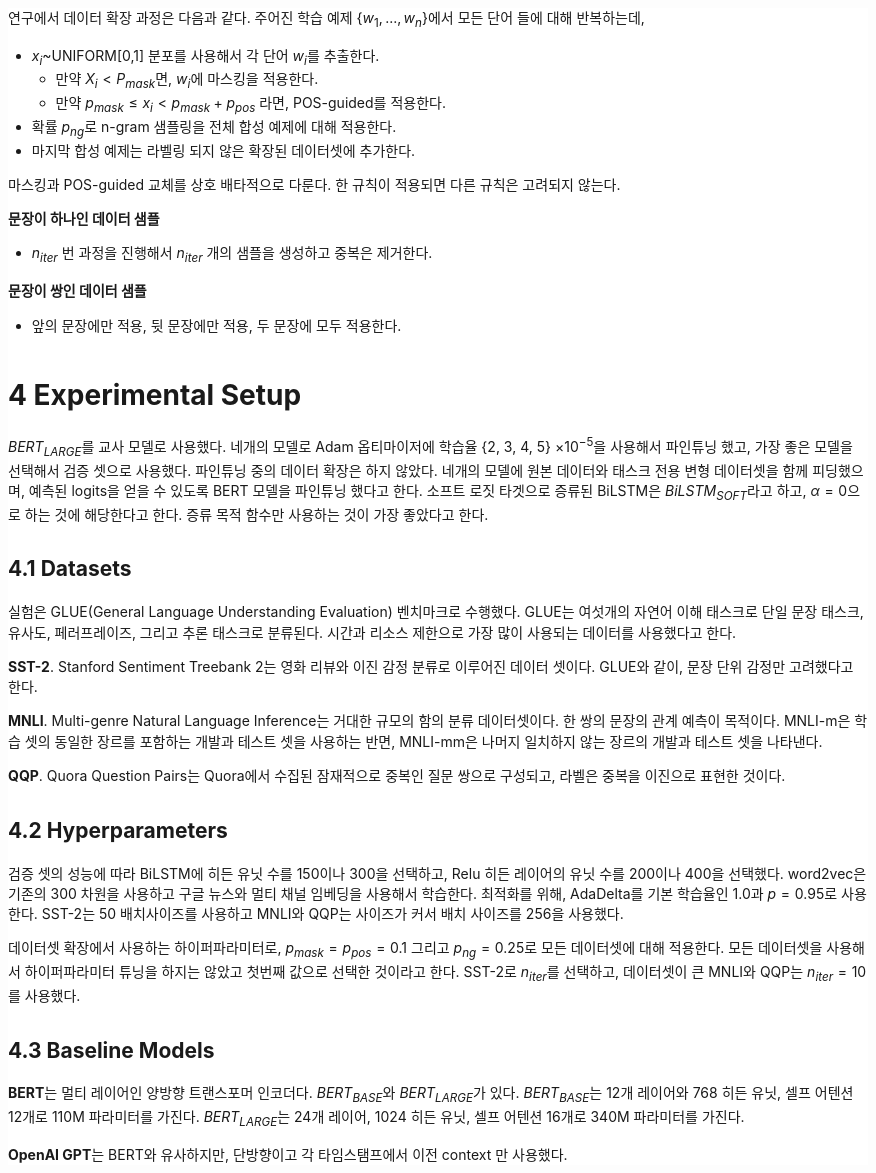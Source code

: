 연구에서 데이터 확장 과정은 다음과 같다. 주어진 학습 예제 {${w_1,...,w_n}$}에서 모든 단어 들에 대해 반복하는데, 

- $x_i$~UNIFORM[0,1] 분포를 사용해서 각 단어 $w_i$를 추출한다.
    - 만약 $X_i < P_{mask}$면, $w_i$에 마스킹을 적용한다.
    - 만약 $p_{mask} ≤ x_i < p_{mask} + p_{pos}$ 라면, POS-guided를 적용한다.
- 확률 $p_{ng}$로 n-gram 샘플링을 전체 합성 예제에 대해 적용한다.
- 마지막 합성 예제는 라벨링 되지 않은 확장된 데이터셋에 추가한다.

마스킹과 POS-guided 교체를 상호 배타적으로 다룬다. 한 규칙이 적용되면 다른 규칙은 고려되지 않는다. 

**문장이 하나인 데이터 샘플**

- $n_{iter}$ 번 과정을 진행해서 $n_{iter}$ 개의 샘플을 생성하고 중복은 제거한다.

**문장이 쌍인 데이터 샘플**

- 앞의 문장에만 적용, 뒷 문장에만 적용, 두 문장에 모두 적용한다.

# 4 Experimental Setup

$BERT_{LARGE}$를 교사 모델로 사용했다. 네개의 모델로 Adam 옵티마이저에 학습율 {2, 3, 4, 5} $\times 10^{-5}$을 사용해서 파인튜닝 했고, 가장 좋은 모델을 선택해서 검증 셋으로 사용했다. 파인튜닝 중의 데이터 확장은 하지 않았다. 네개의 모델에 원본 데이터와 태스크 전용 변형 데이터셋을 함께 피딩했으며, 예측된 logits을 얻을 수 있도록 BERT 모델을 파인튜닝 했다고 한다. 소프트 로짓 타겟으로 증류된 BiLSTM은 $BiLSTM_{SOFT}$라고 하고, $\alpha = 0$으로 하는 것에 해당한다고 한다. 증류 목적 함수만 사용하는 것이 가장 좋았다고 한다.

## 4.1 Datasets

실험은 GLUE(General Language Understanding Evaluation) 벤치마크로 수행했다. GLUE는 여섯개의 자연어 이해 태스크로 단일 문장 태스크, 유사도, 페러프레이즈, 그리고 추론 태스크로 분류된다. 시간과 리소스 제한으로 가장 많이 사용되는 데이터를 사용했다고 한다.

**SST-2**. Stanford Sentiment Treebank 2는 영화 리뷰와 이진 감정 분류로 이루어진 데이터 셋이다. GLUE와 같이, 문장 단위 감정만 고려했다고 한다.

**MNLI**. Multi-genre Natural Language Inference는 거대한 규모의 함의 분류 데이터셋이다. 한 쌍의 문장의 관계 예측이 목적이다. MNLI-m은 학습 셋의 동일한 장르를 포함하는 개발과 테스트 셋을 사용하는 반면, MNLI-mm은 나머지 일치하지 않는 장르의 개발과 테스트 셋을 나타낸다.

**QQP**. Quora Question Pairs는 Quora에서 수집된 잠재적으로 중복인 질문 쌍으로 구성되고, 라벨은 중복을 이진으로 표현한 것이다.

## 4.2 Hyperparameters

검증 셋의 성능에 따라 BiLSTM에 히든 유닛 수를 150이나 300을 선택하고, Relu 히든 레이어의 유닛 수를 200이나 400을 선택했다. word2vec은 기존의 300 차원을 사용하고 구글 뉴스와 멀티 채널 임베딩을 사용해서 학습한다. 최적화를 위해, AdaDelta를 기본 학습율인 1.0과 $p=0.95$로 사용한다. SST-2는 50 배치사이즈를 사용하고 MNLI와 QQP는 사이즈가 커서 배치 사이즈를 256을 사용했다.

데이터셋 확장에서 사용하는 하이퍼파라미터로, $p_{mask} = p_{pos} = 0.1$ 그리고 $p_{ng} = 0.25$로 모든 데이터셋에 대해 적용한다. 모든 데이터셋을 사용해서 하이퍼파라미터 튜닝을 하지는 않았고 첫번째 값으로 선택한 것이라고 한다. SST-2로 $n_{iter}$를 선택하고, 데이터셋이 큰 MNLI와 QQP는 $n_{iter} = 10$를 사용했다.

## 4.3 Baseline Models

**BERT**는 멀티 레이어인 양방향 트랜스포머 인코더다. $BERT_{BASE}$와  $BERT_{LARGE}$가 있다. $BERT_{BASE}$는 12개 레이어와 768 히든 유닛, 셀프 어텐션 12개로 110M 파라미터를 가진다. $BERT_{LARGE}$는 24개 레이어, 1024 히든 유닛, 셀프 어텐션 16개로 340M 파라미터를 가진다.

**OpenAI GPT**는 BERT와 유사하지만, 단방향이고 각 타임스탬프에서 이전 context 만 사용했다.
